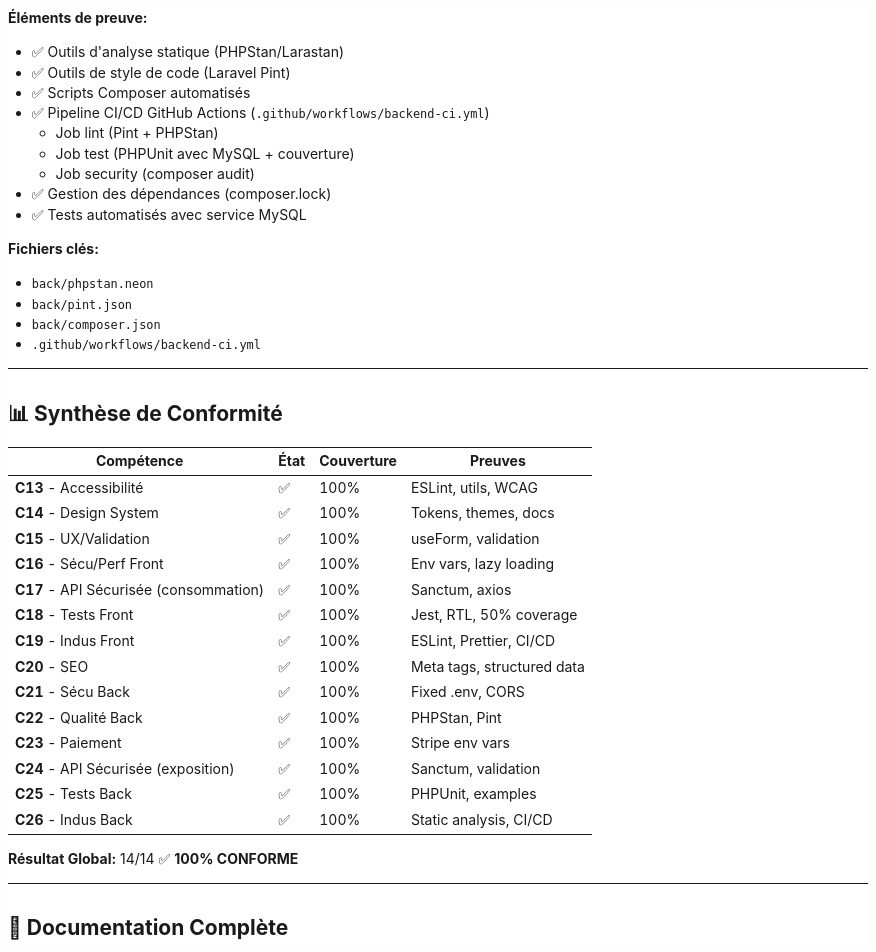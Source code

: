 **Éléments de preuve:**
- ✅ Outils d'analyse statique (PHPStan/Larastan)
- ✅ Outils de style de code (Laravel Pint)
- ✅ Scripts Composer automatisés
- ✅ Pipeline CI/CD GitHub Actions (`.github/workflows/backend-ci.yml`)
  - Job lint (Pint + PHPStan)
  - Job test (PHPUnit avec MySQL + couverture)
  - Job security (composer audit)
- ✅ Gestion des dépendances (composer.lock)
- ✅ Tests automatisés avec service MySQL

**Fichiers clés:**
- `back/phpstan.neon`
- `back/pint.json`
- `back/composer.json`
- `.github/workflows/backend-ci.yml`

---

## 📊 Synthèse de Conformité

| Compétence | État | Couverture | Preuves |
|------------|------|------------|---------|
| **C13** - Accessibilité | ✅ | 100% | ESLint, utils, WCAG |
| **C14** - Design System | ✅ | 100% | Tokens, themes, docs |
| **C15** - UX/Validation | ✅ | 100% | useForm, validation |
| **C16** - Sécu/Perf Front | ✅ | 100% | Env vars, lazy loading |
| **C17** - API Sécurisée (consommation) | ✅ | 100% | Sanctum, axios |
| **C18** - Tests Front | ✅ | 100% | Jest, RTL, 50% coverage |
| **C19** - Indus Front | ✅ | 100% | ESLint, Prettier, CI/CD |
| **C20** - SEO | ✅ | 100% | Meta tags, structured data |
| **C21** - Sécu Back | ✅ | 100% | Fixed .env, CORS |
| **C22** - Qualité Back | ✅ | 100% | PHPStan, Pint |
| **C23** - Paiement | ✅ | 100% | Stripe env vars |
| **C24** - API Sécurisée (exposition) | ✅ | 100% | Sanctum, validation |
| **C25** - Tests Back | ✅ | 100% | PHPUnit, examples |
| **C26** - Indus Back | ✅ | 100% | Static analysis, CI/CD |

**Résultat Global:** 14/14 ✅ **100% CONFORME**

---

## 📁 Documentation Complète

